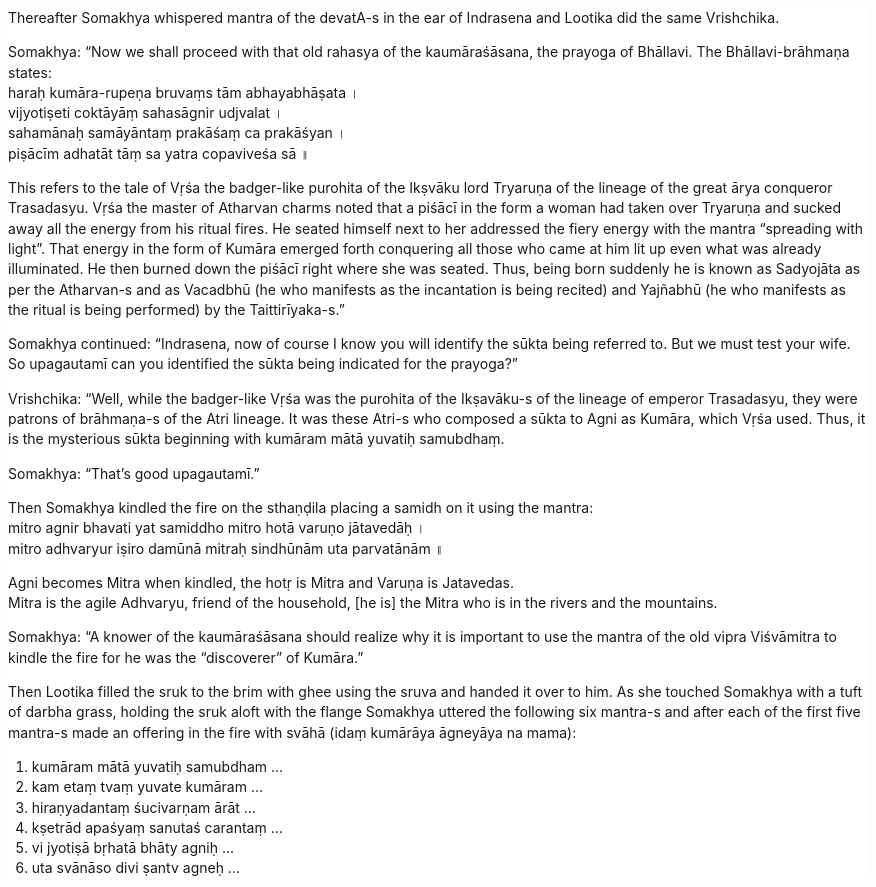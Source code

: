 Thereafter Somakhya whispered mantra of the devatA-s in the ear of
Indrasena and Lootika did the same Vrishchika.

Somakhya: “Now we shall proceed with that old rahasya of the
kaumāraśāsana, the prayoga of Bhāllavi. The Bhāllavi-brāhmaṇa states:  
haraḥ kumāra-rupeṇa bruvaṃs tām abhayabhāṣata ।  
vijyotiṣeti coktāyāṃ sahasāgnir udjvalat ।  
sahamānaḥ samāyāntaṃ prakāśaṃ ca prakāśyan ।  
piṣācīm adhatāt tāṃ sa yatra copaviveśa sā ॥

This refers to the tale of Vṛśa the badger-like purohita of the Ikṣvāku
lord Tryaruṇa of the lineage of the great ārya conqueror Trasadasyu.
Vṛśa the master of Atharvan charms noted that a piśācī in the form a
woman had taken over Tryaruṇa and sucked away all the energy from his
ritual fires. He seated himself next to her addressed the fiery energy
with the mantra “spreading with light”. That energy in the form of
Kumāra emerged forth conquering all those who came at him lit up even
what was already illuminated. He then burned down the piśācī right where
she was seated. Thus, being born suddenly he is known as Sadyojāta as
per the Atharvan-s and as Vacadbhū (he who manifests as the incantation
is being recited) and Yajñabhū (he who manifests as the ritual is being
performed) by the Taittirīyaka-s.”

Somakhya continued: “Indrasena, now of course I know you will identify
the sūkta being referred to. But we must test your wife. So upagautamī
can you identified the sūkta being indicated for the prayoga?”

Vrishchika: “Well, while the badger-like Vṛśa was the purohita of the
Ikṣavāku-s of the lineage of emperor Trasadasyu, they were patrons of
brāhmaṇa-s of the Atri lineage. It was these Atri-s who composed a sūkta
to Agni as Kumāra, which Vṛśa used. Thus, it is the mysterious sūkta
beginning with kumāram mātā yuvatiḥ samubdhaṃ.

Somakhya: “That’s good upagautamī.”

Then Somakhya kindled the fire on the sthaṇḍila placing a samidh on it
using the mantra:  
mitro agnir bhavati yat samiddho mitro hotā varuṇo jātavedāḥ ।  
mitro adhvaryur iṣiro damūnā mitraḥ sindhūnām uta parvatānām ॥

Agni becomes Mitra when kindled, the hotṛ is Mitra and Varuṇa is
Jatavedas.  
Mitra is the agile Adhvaryu, friend of the household, \[he is\] the
Mitra who is in the rivers and the mountains.

Somakhya: “A knower of the kaumāraśāsana should realize why it is
important to use the mantra of the old vipra Viśvāmitra to kindle the
fire for he was the “discoverer” of Kumāra.”

Then Lootika filled the sruk to the brim with ghee using the sruva and
handed it over to him. As she touched Somakhya with a tuft of darbha
grass, holding the sruk aloft with the flange Somakhya uttered the
following six mantra-s and after each of the first five mantra-s made an
offering in the fire with svāhā (idaṃ kumārāya āgneyāya na mama):

1) kumāram mātā yuvatiḥ samubdham …  
2) kam etaṃ tvaṃ yuvate kumāram …  
3) hiraṇyadantaṃ śucivarṇam ārāt …  
4) kṣetrād apaśyaṃ sanutaś carantaṃ …  
5) vi jyotiṣā bṛhatā bhāty agniḥ …  
6) uta svānāso divi ṣantv agneḥ …

